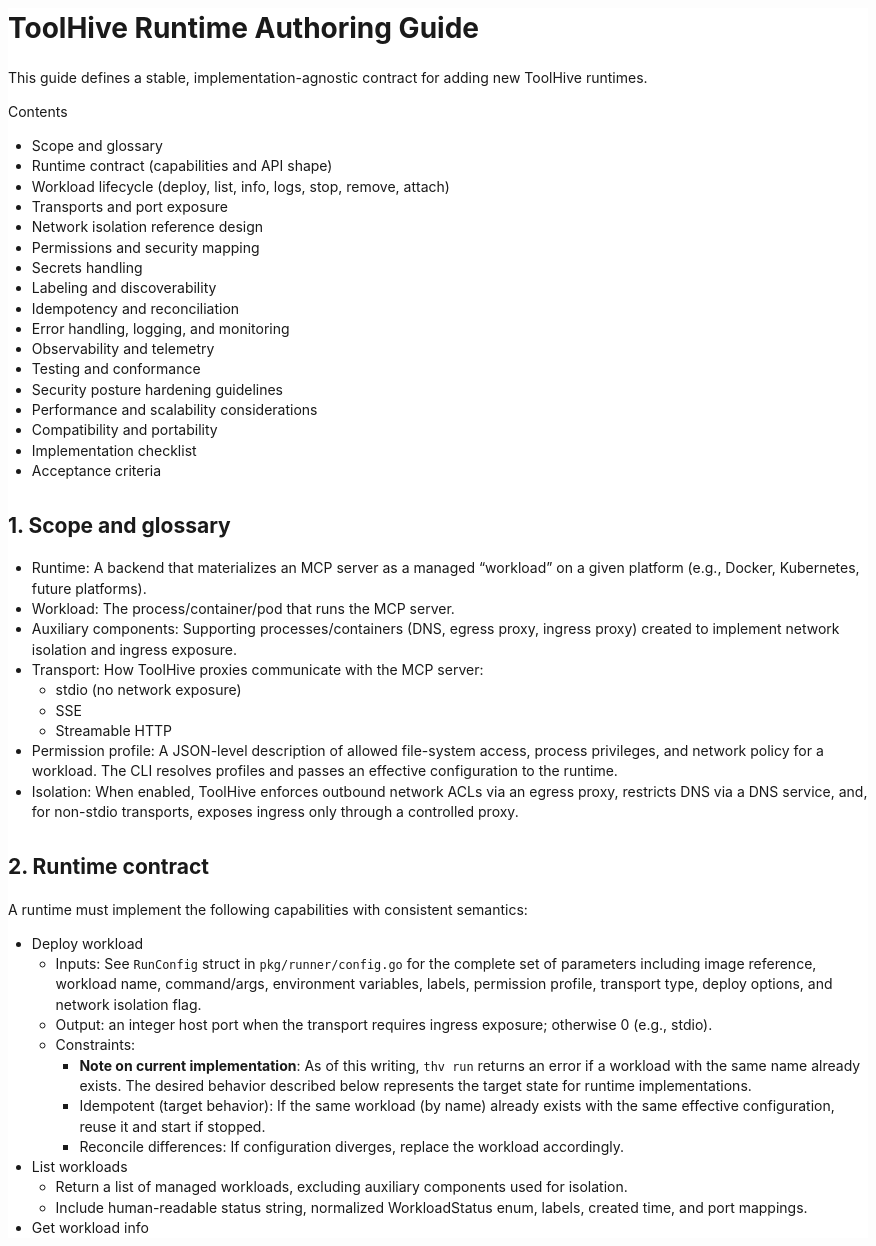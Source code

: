 # ToolHive Runtime Authoring Guide

This guide defines a stable, implementation-agnostic contract for adding new ToolHive runtimes.

Contents
- Scope and glossary
- Runtime contract (capabilities and API shape)
- Workload lifecycle (deploy, list, info, logs, stop, remove, attach)
- Transports and port exposure
- Network isolation reference design
- Permissions and security mapping
- Secrets handling
- Labeling and discoverability
- Idempotency and reconciliation
- Error handling, logging, and monitoring
- Observability and telemetry
- Testing and conformance
- Security posture hardening guidelines
- Performance and scalability considerations
- Compatibility and portability
- Implementation checklist
- Acceptance criteria

## 1. Scope and glossary

- Runtime: A backend that materializes an MCP server as a managed “workload” on a given platform (e.g., Docker, Kubernetes, future platforms).
- Workload: The process/container/pod that runs the MCP server.
- Auxiliary components: Supporting processes/containers (DNS, egress proxy, ingress proxy) created to implement network isolation and ingress exposure.
- Transport: How ToolHive proxies communicate with the MCP server:
  - stdio (no network exposure)
  - SSE
  - Streamable HTTP
- Permission profile: A JSON-level description of allowed file-system access, process privileges, and network policy for a workload. The CLI resolves profiles and passes an effective configuration to the runtime.
- Isolation: When enabled, ToolHive enforces outbound network ACLs via an egress proxy, restricts DNS via a DNS service, and, for non-stdio transports, exposes ingress only through a controlled proxy.

## 2. Runtime contract

A runtime must implement the following capabilities with consistent semantics:

- Deploy workload
  - Inputs: See `RunConfig` struct in `pkg/runner/config.go` for the complete set of parameters including image reference, workload name, command/args, environment variables, labels, permission profile, transport type, deploy options, and network isolation flag.
  - Output: an integer host port when the transport requires ingress exposure; otherwise 0 (e.g., stdio).
  - Constraints:
    - **Note on current implementation**: As of this writing, `thv run` returns an error if a workload with the same name already exists. The desired behavior described below represents the target state for runtime implementations.
    - Idempotent (target behavior): If the same workload (by name) already exists with the same effective configuration, reuse it and start if stopped.
    - Reconcile differences: If configuration diverges, replace the workload accordingly.
- List workloads
  - Return a list of managed workloads, excluding auxiliary components used for isolation.
  - Include human-readable status string, normalized WorkloadStatus enum, labels, created time, and port mappings.
- Get workload info